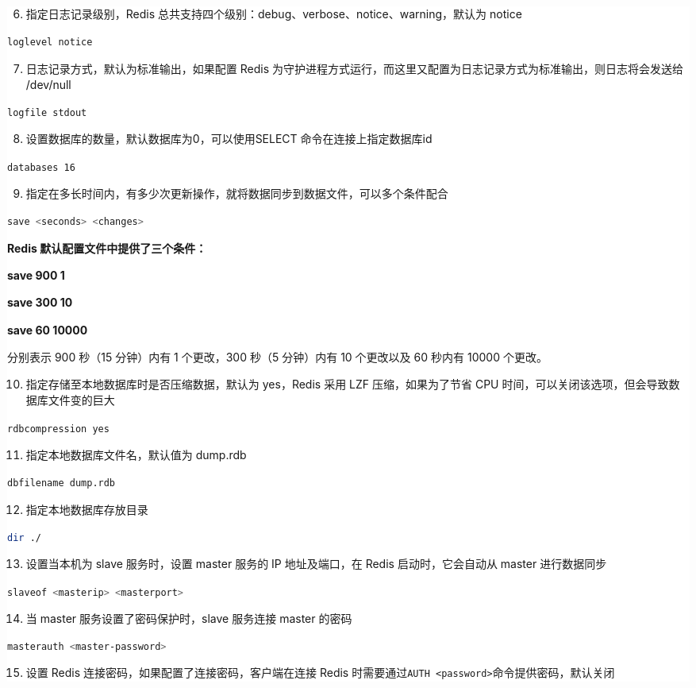 6. 指定日志记录级别，Redis 总共支持四个级别：debug、verbose、notice、warning，默认为 notice

```bash
loglevel notice
```

7. 日志记录方式，默认为标准输出，如果配置 Redis 为守护进程方式运行，而这里又配置为日志记录方式为标准输出，则日志将会发送给 /dev/null

```bash
logfile stdout
```

8. 设置数据库的数量，默认数据库为0，可以使用SELECT 命令在连接上指定数据库id

```bash
databases 16
```

9. 指定在多长时间内，有多少次更新操作，就将数据同步到数据文件，可以多个条件配合

```bash
save <seconds> <changes>
```

**Redis 默认配置文件中提供了三个条件：**

**save 900 1**

**save 300 10**

**save 60 10000**

分别表示 900 秒（15 分钟）内有 1 个更改，300 秒（5 分钟）内有 10 个更改以及 60 秒内有 10000 个更改。

10. 指定存储至本地数据库时是否压缩数据，默认为 yes，Redis 采用 LZF 压缩，如果为了节省 CPU 时间，可以关闭该选项，但会导致数据库文件变的巨大

```bash
rdbcompression yes
```

11. 指定本地数据库文件名，默认值为 dump.rdb

```bash
dbfilename dump.rdb
```

12. 指定本地数据库存放目录

```bash
dir ./
```

13. 设置当本机为 slave 服务时，设置 master 服务的 IP 地址及端口，在 Redis 启动时，它会自动从 master 进行数据同步

```bash
slaveof <masterip> <masterport>
```

14. 当 master 服务设置了密码保护时，slave 服务连接 master 的密码

```bash
masterauth <master-password>
```

15. 设置 Redis 连接密码，如果配置了连接密码，客户端在连接 Redis 时需要通过` AUTH <password> `命令提供密码，默认关闭

